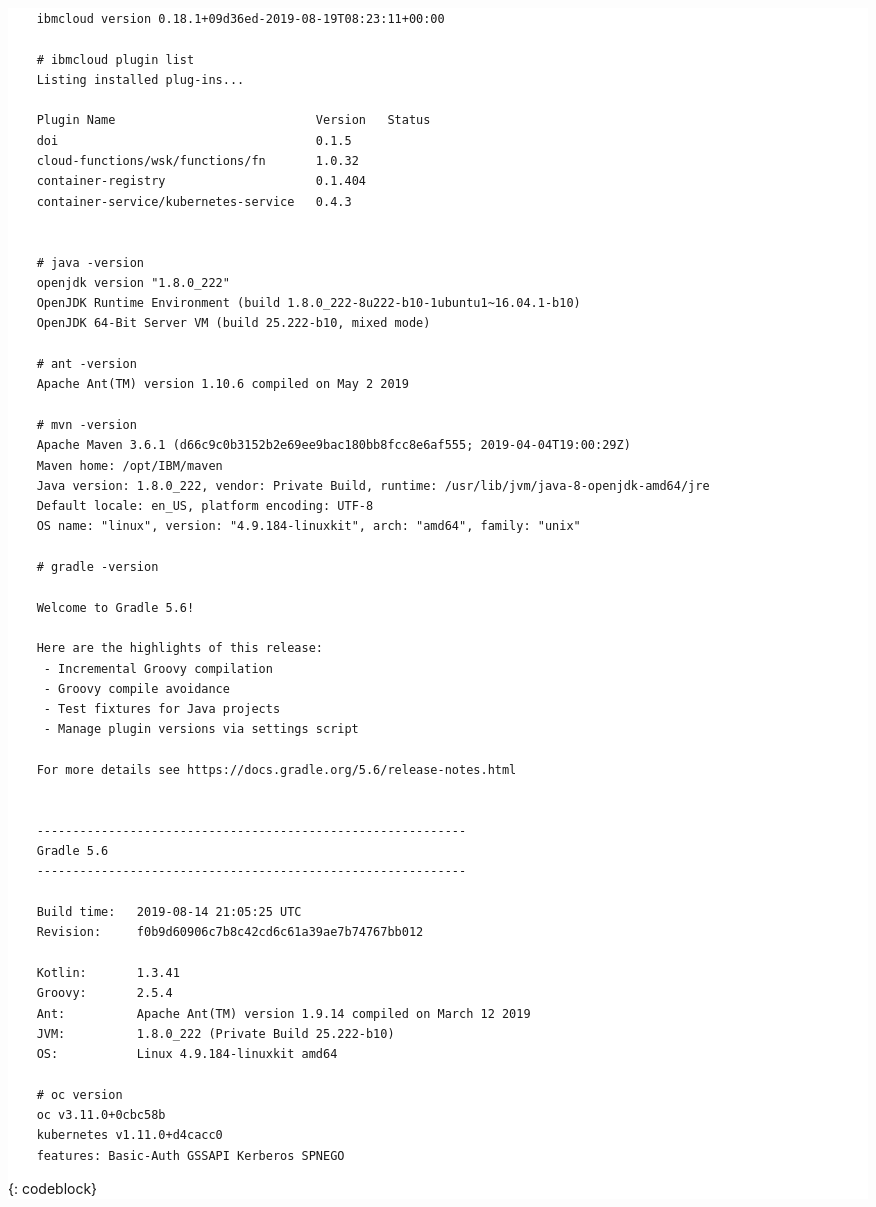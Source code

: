 ```
	ibmcloud version 0.18.1+09d36ed-2019-08-19T08:23:11+00:00

	# ibmcloud plugin list
	Listing installed plug-ins...

	Plugin Name                            Version   Status   
	doi                                    0.1.5        
	cloud-functions/wsk/functions/fn       1.0.32       
	container-registry                     0.1.404	
	container-service/kubernetes-service   0.4.3        


	# java -version
	openjdk version "1.8.0_222"
	OpenJDK Runtime Environment (build 1.8.0_222-8u222-b10-1ubuntu1~16.04.1-b10)
	OpenJDK 64-Bit Server VM (build 25.222-b10, mixed mode)

	# ant -version
	Apache Ant(TM) version 1.10.6 compiled on May 2 2019

	# mvn -version
	Apache Maven 3.6.1 (d66c9c0b3152b2e69ee9bac180bb8fcc8e6af555; 2019-04-04T19:00:29Z)
	Maven home: /opt/IBM/maven
	Java version: 1.8.0_222, vendor: Private Build, runtime: /usr/lib/jvm/java-8-openjdk-amd64/jre
	Default locale: en_US, platform encoding: UTF-8
	OS name: "linux", version: "4.9.184-linuxkit", arch: "amd64", family: "unix"

	# gradle -version

	Welcome to Gradle 5.6!

	Here are the highlights of this release:
	 - Incremental Groovy compilation
	 - Groovy compile avoidance
	 - Test fixtures for Java projects
	 - Manage plugin versions via settings script

	For more details see https://docs.gradle.org/5.6/release-notes.html


	------------------------------------------------------------
	Gradle 5.6
	------------------------------------------------------------

	Build time:   2019-08-14 21:05:25 UTC
	Revision:     f0b9d60906c7b8c42cd6c61a39ae7b74767bb012

	Kotlin:       1.3.41
	Groovy:       2.5.4
	Ant:          Apache Ant(TM) version 1.9.14 compiled on March 12 2019
	JVM:          1.8.0_222 (Private Build 25.222-b10)
	OS:           Linux 4.9.184-linuxkit amd64
	
	# oc version
	oc v3.11.0+0cbc58b
	kubernetes v1.11.0+d4cacc0
	features: Basic-Auth GSSAPI Kerberos SPNEGO

  ```
 {: codeblock}
 